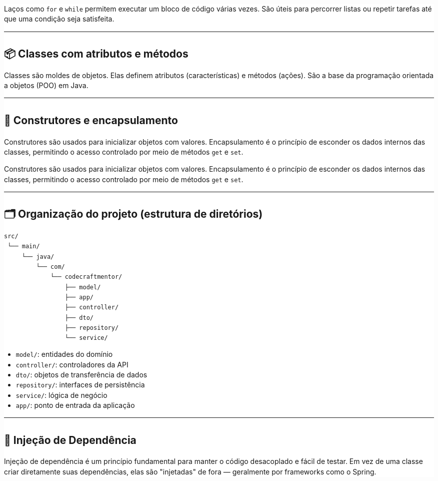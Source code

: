 Laços como `for` e `while` permitem executar um bloco de código várias vezes. São úteis para percorrer listas ou repetir tarefas até que uma condição seja satisfeita.

---

## 📦 Classes com atributos e métodos

Classes são moldes de objetos. Elas definem atributos (características) e métodos (ações). São a base da programação orientada a objetos (POO) em Java.

---

## 🧩 Construtores e encapsulamento

Construtores são usados para inicializar objetos com valores. Encapsulamento é o princípio de esconder os dados internos das classes, permitindo o acesso controlado por meio de métodos `get` e `set`.

Construtores são usados para inicializar objetos com valores. Encapsulamento é o princípio de esconder os dados internos das classes, permitindo o acesso controlado por meio de métodos `get` e `set`.

---

## 🗂 Organização do projeto (estrutura de diretórios)

```text
src/
 └── main/
     └── java/
         └── com/
             └── codecraftmentor/
                 ├── model/
                 ├── app/
                 ├── controller/
                 ├── dto/
                 ├── repository/
                 └── service/
```

- `model/`: entidades do domínio
- `controller/`: controladores da API
- `dto/`: objetos de transferência de dados
- `repository/`: interfaces de persistência
- `service/`: lógica de negócio
- `app/`: ponto de entrada da aplicação

---

## 💉 Injeção de Dependência

Injeção de dependência é um princípio fundamental para manter o código desacoplado e fácil de testar. Em vez de uma classe criar diretamente suas dependências, elas são "injetadas" de fora — geralmente por frameworks como o Spring.
